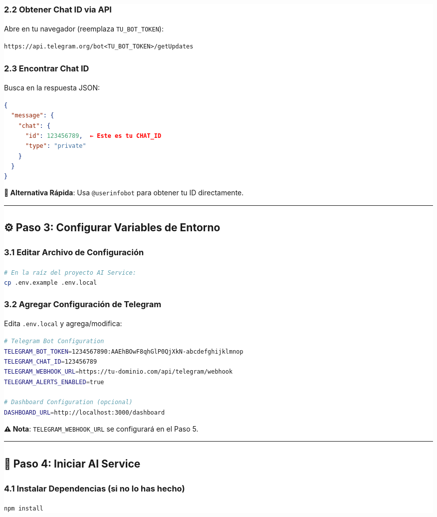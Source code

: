 ### **2.2 Obtener Chat ID via API**
Abre en tu navegador (reemplaza `TU_BOT_TOKEN`):
```
https://api.telegram.org/bot<TU_BOT_TOKEN>/getUpdates
```

### **2.3 Encontrar Chat ID**
Busca en la respuesta JSON:
```json
{
  "message": {
    "chat": {
      "id": 123456789,  ← Este es tu CHAT_ID
      "type": "private"
    }
  }
}
```

**📝 Alternativa Rápida**: Usa `@userinfobot` para obtener tu ID directamente.

---

## ⚙️ Paso 3: Configurar Variables de Entorno

### **3.1 Editar Archivo de Configuración**
```bash
# En la raíz del proyecto AI Service:
cp .env.example .env.local
```

### **3.2 Agregar Configuración de Telegram**
Edita `.env.local` y agrega/modifica:
```bash
# Telegram Bot Configuration
TELEGRAM_BOT_TOKEN=1234567890:AAEhBOwF8qhGlP0QjXkN-abcdefghijklmnop
TELEGRAM_CHAT_ID=123456789
TELEGRAM_WEBHOOK_URL=https://tu-dominio.com/api/telegram/webhook
TELEGRAM_ALERTS_ENABLED=true

# Dashboard Configuration (opcional)
DASHBOARD_URL=http://localhost:3000/dashboard
```

**⚠️ Nota**: `TELEGRAM_WEBHOOK_URL` se configurará en el Paso 5.

---

## 🚀 Paso 4: Iniciar AI Service

### **4.1 Instalar Dependencias (si no lo has hecho)**
```bash
npm install
```
